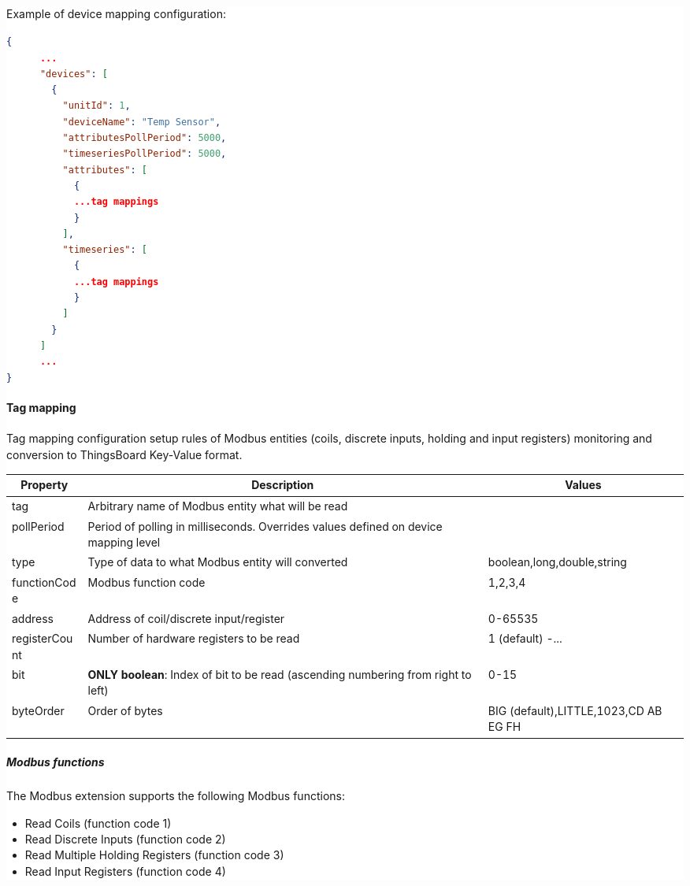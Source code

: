 Example of device mapping configuration:

```json
{
      ...
      "devices": [
        {
          "unitId": 1,
          "deviceName": "Temp Sensor",
          "attributesPollPeriod": 5000,
          "timeseriesPollPeriod": 5000,
          "attributes": [
            {
            ...tag mappings
            }
          ],
          "timeseries": [
            {
            ...tag mappings
            }
          ]
        }
      ]
      ...
}
```

#### Tag mapping

Tag mapping configuration setup rules of Modbus entities (coils, discrete inputs, holding and input registers) monitoring and conversion to ThingsBoard Key-Value format.

| **Property**          | **Description**                                                                       | **Values**                            |
|-----------------------|---------------------------------------------------------------------------------------|---------------------------------------|
| tag                   | Arbitrary name of Modbus entity what will be read                                     |                                       |
| pollPeriod            | Period of polling in milliseconds. Overrides values defined on device mapping level   |                                       |
| type                  | Type of data to what Modbus entity will converted                                     | boolean,long,double,string            |
| functionCode          | Modbus function code                                                                  | 1,2,3,4                               |
| address               | Address of coil/discrete input/register                                               | 0-65535                               |
| registerCount         | Number of hardware registers to be read                                               | 1 (default) -...                      |
| bit                   | **ONLY boolean**: Index of bit to be read (ascending numbering from right to left)    | 0-15                                  |
| byteOrder             | Order of bytes                                                                        | BIG (default),LITTLE,1023,CD AB EG FH |

##### Modbus functions

The Modbus extension supports the following Modbus functions:

* Read Coils (function code 1)
* Read Discrete Inputs (function code 2)
* Read Multiple Holding Registers (function code 3)
* Read Input Registers (function code 4)

